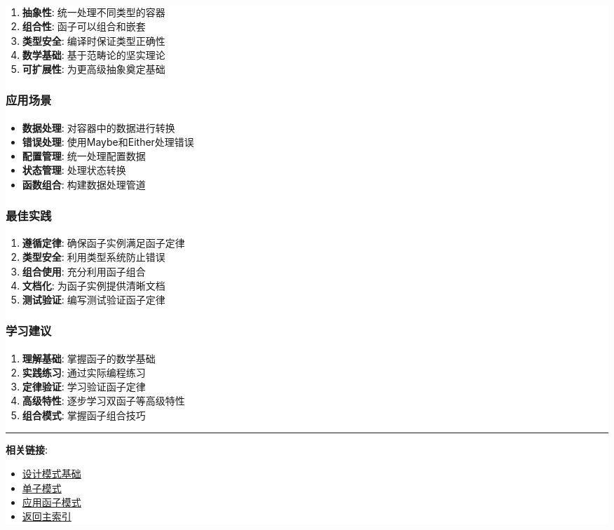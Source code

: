 1. **抽象性**: 统一处理不同类型的容器
2. **组合性**: 函子可以组合和嵌套
3. **类型安全**: 编译时保证类型正确性
4. **数学基础**: 基于范畴论的坚实理论
5. **可扩展性**: 为更高级抽象奠定基础

### 应用场景

- **数据处理**: 对容器中的数据进行转换
- **错误处理**: 使用Maybe和Either处理错误
- **配置管理**: 统一处理配置数据
- **状态管理**: 处理状态转换
- **函数组合**: 构建数据处理管道

### 最佳实践

1. **遵循定律**: 确保函子实例满足函子定律
2. **类型安全**: 利用类型系统防止错误
3. **组合使用**: 充分利用函子组合
4. **文档化**: 为函子实例提供清晰文档
5. **测试验证**: 编写测试验证函子定律

### 学习建议

1. **理解基础**: 掌握函子的数学基础
2. **实践练习**: 通过实际编程练习
3. **定律验证**: 学习验证函子定律
4. **高级特性**: 逐步学习双函子等高级特性
5. **组合模式**: 掌握函子组合技巧

---

**相关链接**:

- [设计模式基础](../README.md)
- [单子模式](02-Monad-Pattern.md)
- [应用函子模式](03-Applicative-Pattern.md)
- [返回主索引](../../README.md)
